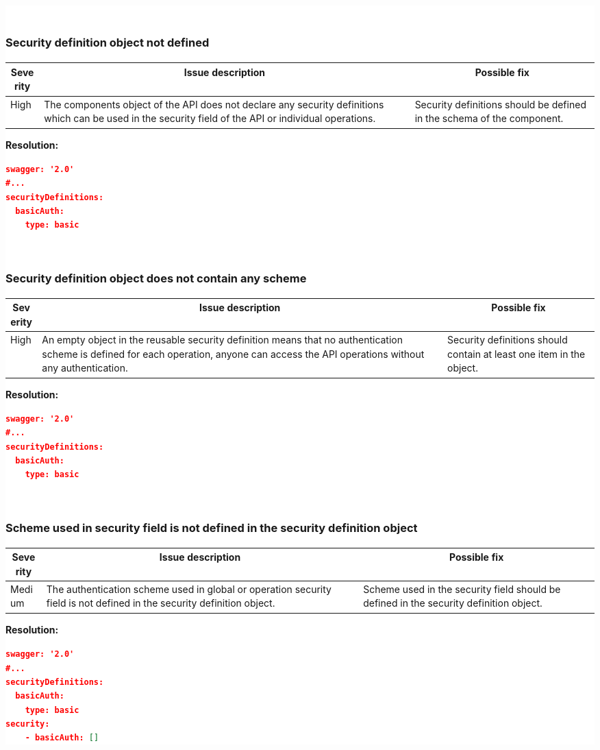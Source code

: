 &nbsp;

### Security definition object not defined

| Severity | Issue description | Possible fix |
| ----------- | ----------- | ----------- |
| High | The components object of the API does not declare any security definitions which can be used in the security field of the API or individual operations. | Security definitions should be defined in the schema of the component. |

**Resolution:**

```json
swagger: '2.0'
#...
securityDefinitions:
  basicAuth:
    type: basic
```

&nbsp;

### Security definition object does not contain any scheme

| Severity | Issue description | Possible fix |
| ----------- | ----------- | ----------- |
| High | An empty object in the reusable security definition means that no authentication scheme is defined for each operation, anyone can access the API operations without any authentication. | Security definitions should contain at least one item in the object. |

**Resolution:**

```json
swagger: '2.0'
#...
securityDefinitions:
  basicAuth:
    type: basic
```

&nbsp;

### Scheme used in security field is not defined in the security definition object

| Severity | Issue description | Possible fix |
| ----------- | ----------- | ----------- |
| Medium | The authentication scheme used in global or operation security field is not defined in the security definition object. | Scheme used in the security field should be defined in the security definition object. |

**Resolution:**

```json
swagger: '2.0'
#...
securityDefinitions:
  basicAuth:
    type: basic
security:
    - basicAuth: []
```
